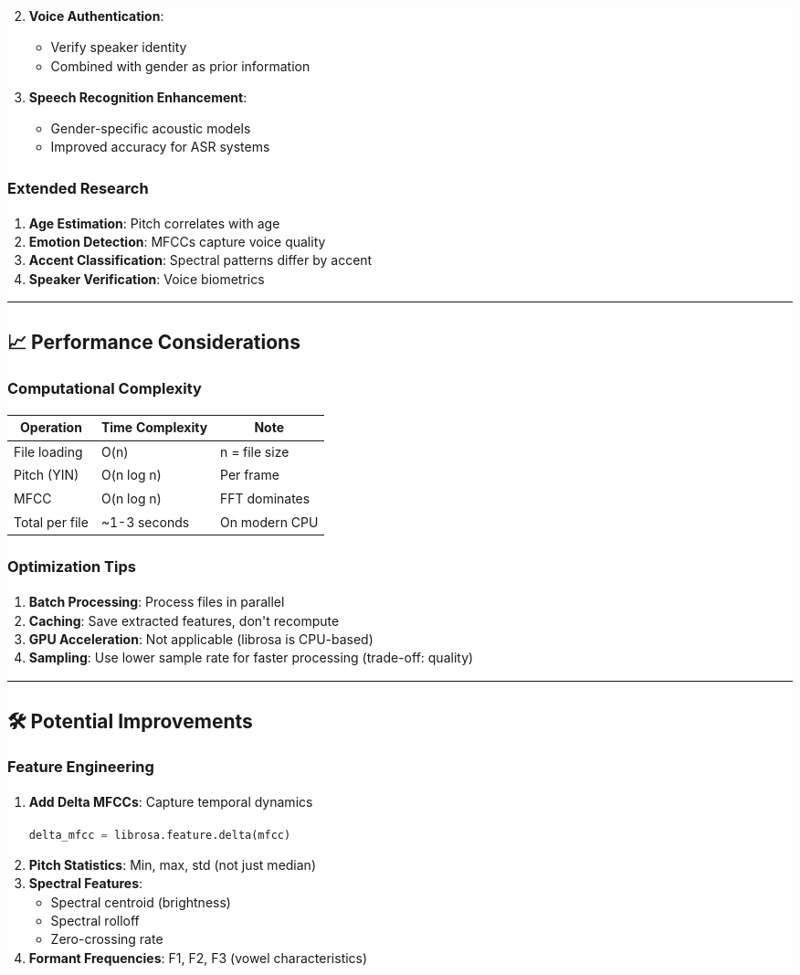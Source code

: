 2. **Voice Authentication**:

   - Verify speaker identity
   - Combined with gender as prior information

3. **Speech Recognition Enhancement**:
   - Gender-specific acoustic models
   - Improved accuracy for ASR systems

### Extended Research

1. **Age Estimation**: Pitch correlates with age
2. **Emotion Detection**: MFCCs capture voice quality
3. **Accent Classification**: Spectral patterns differ by accent
4. **Speaker Verification**: Voice biometrics

---

## 📈 Performance Considerations

### Computational Complexity

| Operation      | Time Complexity | Note          |
| -------------- | --------------- | ------------- |
| File loading   | O(n)            | n = file size |
| Pitch (YIN)    | O(n log n)      | Per frame     |
| MFCC           | O(n log n)      | FFT dominates |
| Total per file | ~1-3 seconds    | On modern CPU |

### Optimization Tips

1. **Batch Processing**: Process files in parallel
2. **Caching**: Save extracted features, don't recompute
3. **GPU Acceleration**: Not applicable (librosa is CPU-based)
4. **Sampling**: Use lower sample rate for faster processing (trade-off: quality)

---

## 🛠️ Potential Improvements

### Feature Engineering

1. **Add Delta MFCCs**: Capture temporal dynamics
   ```python
   delta_mfcc = librosa.feature.delta(mfcc)
   ```
2. **Pitch Statistics**: Min, max, std (not just median)
3. **Spectral Features**:
   - Spectral centroid (brightness)
   - Spectral rolloff
   - Zero-crossing rate
4. **Formant Frequencies**: F1, F2, F3 (vowel characteristics)
